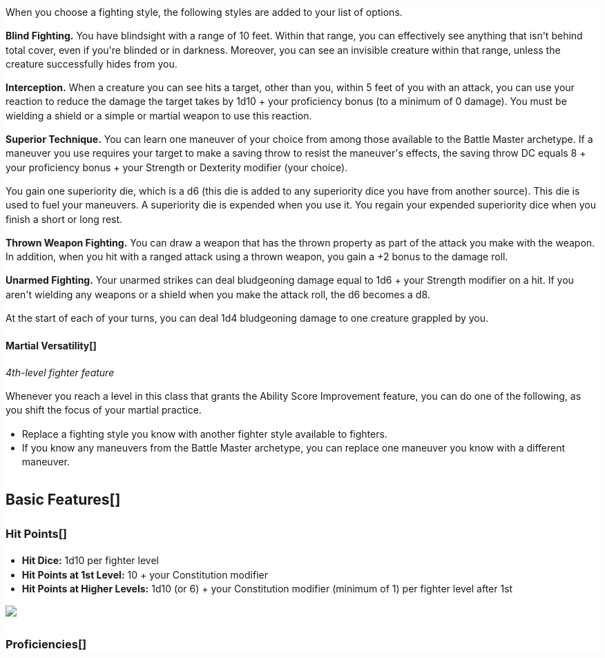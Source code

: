 When you choose a fighting style, the following styles are added to your list of options.

**Blind Fighting.** You have blindsight with a range of 10 feet. Within that range, you can effectively see anything that isn't behind total cover, even if you're blinded or in darkness. Moreover, you can see an invisible creature within that range, unless the creature successfully hides from you.

**Interception.** When a creature you can see hits a target, other than you, within 5 feet of you with an attack, you can use your reaction to reduce the damage the target takes by 1d10 + your proficiency bonus (to a minimum of 0 damage). You must be wielding a shield or a simple or martial weapon to use this reaction.

**Superior Technique.** You can learn one maneuver of your choice from among those available to the Battle Master archetype. If a maneuver you use requires your target to make a saving throw to resist the maneuver's effects, the saving throw DC equals 8 + your proficiency bonus + your Strength or Dexterity modifier (your choice).

You gain one superiority die, which is a d6 (this die is added to any superiority dice you have from another source). This die is used to fuel your maneuvers. A superiority die is expended when you use it. You regain your expended superiority dice when you finish a short or long rest.

**Thrown Weapon Fighting.** You can draw a weapon that has the thrown property as part of the attack you make with the weapon.
In addition, when you hit with a ranged attack using a thrown weapon, you gain a +2 bonus to the damage roll.

**Unarmed Fighting.** Your unarmed strikes can deal bludgeoning damage equal to 1d6 + your Strength modifier on a hit. If you aren't wielding any weapons or a shield when you make the attack roll, the d6 becomes a d8.

At the start of each of your turns, you can deal 1d4 bludgeoning damage to one creature grappled by you.

#### Martial Versatility[]

*4th-level fighter feature*

Whenever you reach a level in this class that grants the Ability Score Improvement feature, you can do one of the following, as you shift the focus of your martial practice.

* Replace a fighting style you know with another fighter style available to fighters.
* If you know any maneuvers from the Battle Master archetype, you can replace one maneuver you know with a different maneuver.

## Basic Features[]

### Hit Points[]

* **Hit Dice:** 1d10 per fighter level
* **Hit Points at 1st Level:** 10 + your Constitution modifier
* **Hit Points at Higher Levels:** 1d10 (or 6) + your Constitution modifier (minimum of 1) per fighter level after 1st

![](https://static.wikia.nocookie.net/dnd-5e/images/b/b9/DND_Art8.png/revision/latest/scale-to-width-down/323?cb=20221129072411)

### Proficiencies[]

